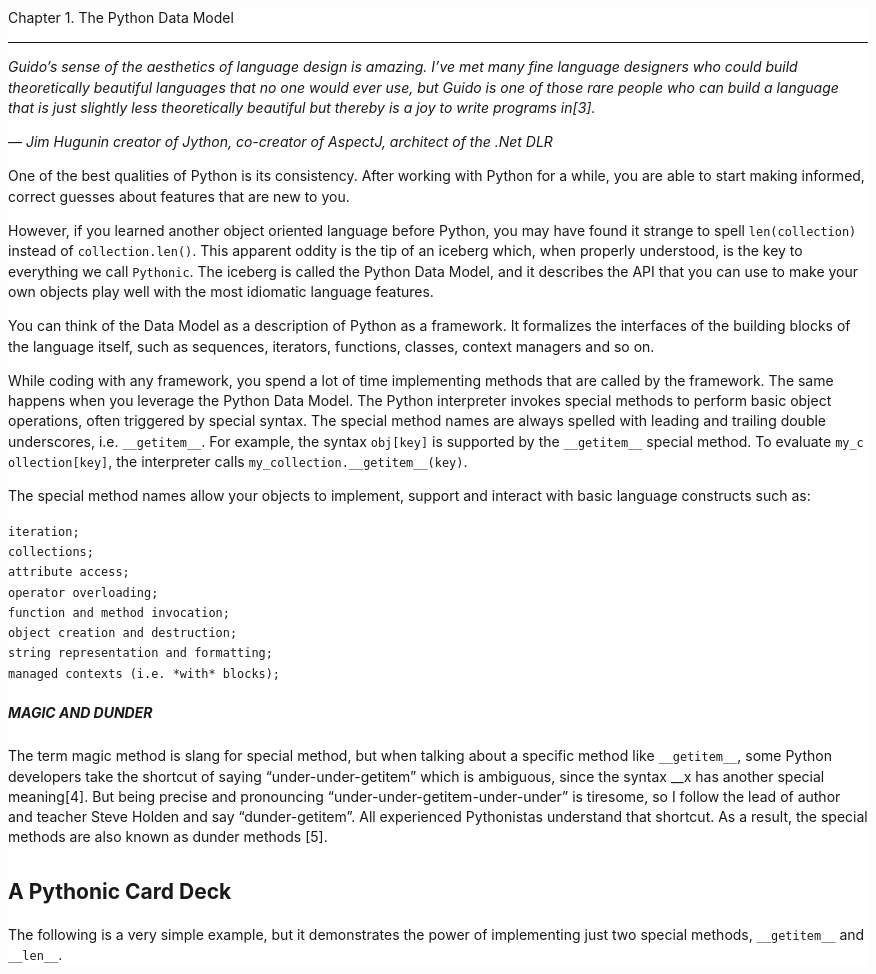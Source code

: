Chapter 1. The Python Data Model
********************************
  
*Guido’s sense of the aesthetics of language design is amazing. I’ve met many fine language designers who could build theoretically beautiful languages that no one would ever use, but Guido is one of those rare people who can build a language that is just slightly less theoretically beautiful but thereby is a joy to write programs in[3].*

*— Jim Hugunin creator of Jython, co-creator of AspectJ, architect of the .Net DLR*  

One of the best qualities of Python is its consistency. After working with Python for a while, you are able to start making informed, correct guesses about features that are new to you.  


However, if you learned another object oriented language before Python, you may have found it strange to spell `len(collection)` instead of `collection.len()`. This apparent oddity is the tip of an iceberg which, when properly understood, is the key to everything we call `Pythonic`. The iceberg is called the Python Data Model, and it describes the API that you can use to make your own objects play well with the most idiomatic language features.  

You can think of the Data Model as a description of Python as a framework. It formalizes the interfaces of the building blocks of the language itself, such as sequences, iterators, functions, classes, context managers and so on.  

While coding with any framework, you spend a lot of time implementing methods that are called by the framework. The same happens when you leverage the Python Data Model. The Python interpreter invokes special methods to perform basic object operations, often triggered by special syntax. The special method names are always spelled with leading and trailing double underscores, i.e. `__getitem__`. For example, the syntax `obj[key]` is supported by the `__getitem__` special method. To evaluate `my_collection[key]`, the interpreter calls `my_collection.__getitem__(key)`.  

The special method names allow your objects to implement, support and interact with basic language constructs such as:  

    iteration;
    collections;
    attribute access;
    operator overloading;
    function and method invocation;
    object creation and destruction;
    string representation and formatting;
    managed contexts (i.e. *with* blocks);

##### MAGIC AND DUNDER
The term magic method is slang for special method, but when talking about a specific method like `__getitem__`, some Python developers take the shortcut of saying “under-under-getitem” which is ambiguous, since the syntax __x has another special meaning[4]. But being precise and pronouncing “under-under-getitem-under-under” is tiresome, so I follow the lead of author and teacher Steve Holden and say “dunder-getitem”. All experienced Pythonistas understand that shortcut. As a result, the special methods are also known as dunder methods [5].  

## A Pythonic Card Deck
The following is a very simple example, but it demonstrates the power of implementing just two special methods, `__getitem__` and `__len__`.  
